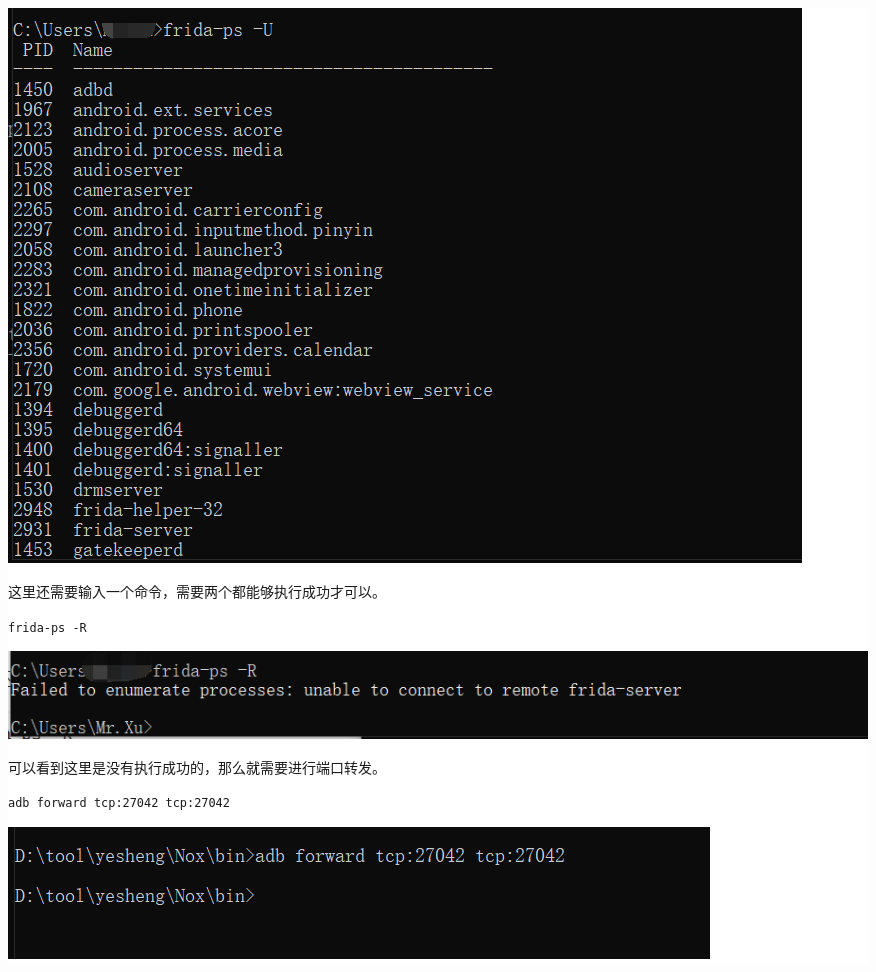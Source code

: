![image-20230421120108519](assets/8hz1COGy9Acbw4E.png)

这里还需要输入一个命令，需要两个都能够执行成功才可以。

```
frida-ps -R
```

![image-20230421120433706](assets/fZ9M28PGhkY5oBK.png)

可以看到这里是没有执行成功的，那么就需要进行端口转发。

```
adb forward tcp:27042 tcp:27042
```

![image-20230421120634172](assets/ZuoNkDQSzEGItHr.png)

